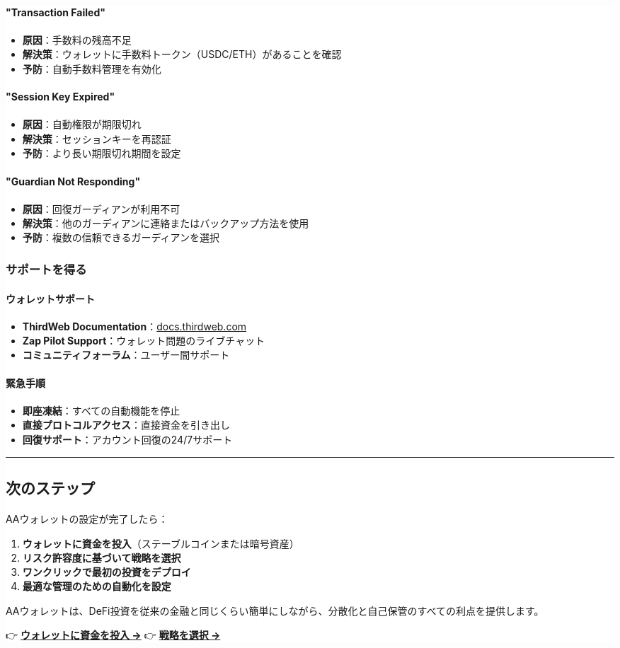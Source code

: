 #### **"Transaction Failed"**

- **原因**：手数料の残高不足
- **解決策**：ウォレットに手数料トークン（USDC/ETH）があることを確認
- **予防**：自動手数料管理を有効化

#### **"Session Key Expired"**

- **原因**：自動権限が期限切れ
- **解決策**：セッションキーを再認証
- **予防**：より長い期限切れ期間を設定

#### **"Guardian Not Responding"**

- **原因**：回復ガーディアンが利用不可
- **解決策**：他のガーディアンに連絡またはバックアップ方法を使用
- **予防**：複数の信頼できるガーディアンを選択

### サポートを得る

#### **ウォレットサポート**

- **ThirdWeb Documentation**：[docs.thirdweb.com](https://docs.thirdweb.com)
- **Zap Pilot Support**：ウォレット問題のライブチャット
- **コミュニティフォーラム**：ユーザー間サポート

#### **緊急手順**

- **即座凍結**：すべての自動機能を停止
- **直接プロトコルアクセス**：直接資金を引き出し
- **回復サポート**：アカウント回復の24/7サポート

---

## 次のステップ

AAウォレットの設定が完了したら：

1. **ウォレットに資金を投入**（ステーブルコインまたは暗号資産）
2. **リスク許容度に基づいて戦略を選択**
3. **ワンクリックで最初の投資をデプロイ**
4. **最適な管理のための自動化を設定**

AAウォレットは、DeFi投資を従来の金融と同じくらい簡単にしながら、分散化と自己保管のすべての利点を提供します。

👉 **[ウォレットに資金を投入 →](../getting-started)** 👉 **[戦略を選択 →](../strategies)**
